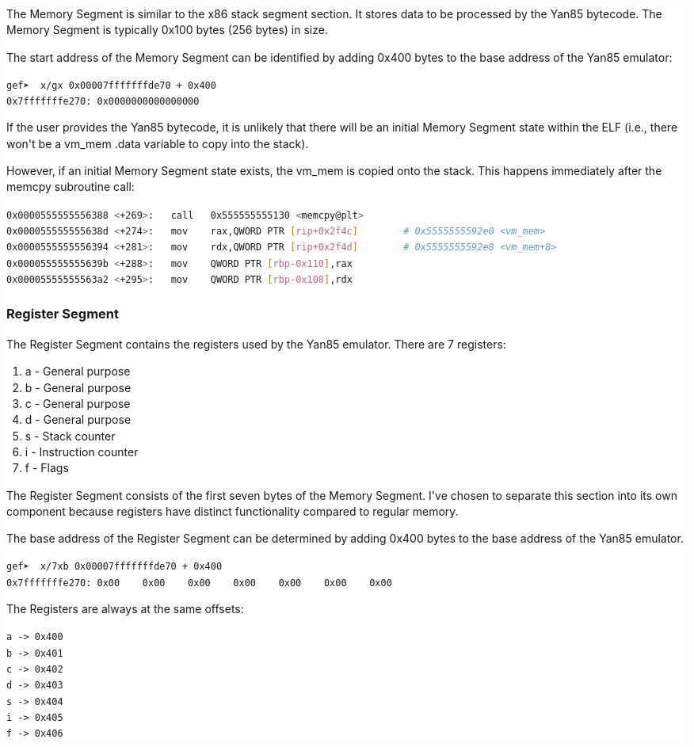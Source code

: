The Memory Segment is similar to the x86 stack segment section. It stores data to be processed by the Yan85 bytecode. The Memory Segment is typically 0x100 bytes (256 bytes) in size.

The start address of the Memory Segment can be identified by adding 0x400 bytes to the base address of the Yan85 emulator:

```bash
gef➤  x/gx 0x00007fffffffde70 + 0x400
0x7fffffffe270: 0x0000000000000000
```

If the user provides the Yan85 bytecode, it is unlikely that there will be an initial Memory Segment state within the ELF (i.e., there won't be a vm_mem .data variable to copy into the stack).

However, if an initial Memory Segment state exists, the vm_mem is copied onto the stack. This happens immediately after the memcpy subroutine call:

```bash
0x0000555555556388 <+269>:   call   0x555555555130 <memcpy@plt>
0x000055555555638d <+274>:   mov    rax,QWORD PTR [rip+0x2f4c]        # 0x5555555592e0 <vm_mem>
0x0000555555556394 <+281>:   mov    rdx,QWORD PTR [rip+0x2f4d]        # 0x5555555592e8 <vm_mem+8>
0x000055555555639b <+288>:   mov    QWORD PTR [rbp-0x110],rax
0x00005555555563a2 <+295>:   mov    QWORD PTR [rbp-0x108],rdx
```

### Register Segment

The Register Segment contains the registers used by the Yan85 emulator. There are 7 registers:

1. a - General purpose
2. b - General purpose
3. c - General purpose
4. d - General purpose
5. s - Stack counter
6. i - Instruction counter
7. f - Flags

The Register Segment consists of the first seven bytes of the Memory Segment. I've chosen to separate this section into its own component because registers have distinct functionality compared to regular memory.

The base address of the Register Segment can be determined by adding 0x400 bytes to the base address of the Yan85 emulator.

```bash
gef➤  x/7xb 0x00007fffffffde70 + 0x400
0x7fffffffe270: 0x00    0x00    0x00    0x00    0x00    0x00    0x00
```

The Registers are always at the same offsets:

```
a -> 0x400
b -> 0x401
c -> 0x402
d -> 0x403
s -> 0x404
i -> 0x405
f -> 0x406
```
